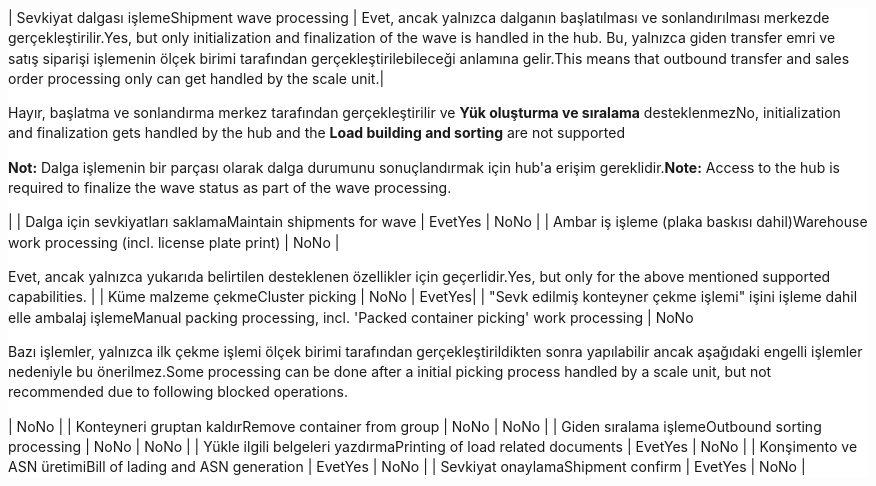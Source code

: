 | <span data-ttu-id="558e2-250">Sevkiyat dalgası işleme</span><span class="sxs-lookup"><span data-stu-id="558e2-250">Shipment wave processing</span></span>                                     | <span data-ttu-id="558e2-251">Evet, ancak yalnızca dalganın başlatılması ve sonlandırılması merkezde gerçekleştirilir.</span><span class="sxs-lookup"><span data-stu-id="558e2-251">Yes, but only initialization and finalization of the wave is handled in the hub.</span></span> <span data-ttu-id="558e2-252">Bu, yalnızca giden transfer emri ve satış siparişi işlemenin ölçek birimi tarafından gerçekleştirilebileceği anlamına gelir.</span><span class="sxs-lookup"><span data-stu-id="558e2-252">This means that outbound transfer and sales order processing only can get handled by the scale unit.</span></span>|<p><span data-ttu-id="558e2-253">Hayır, başlatma ve sonlandırma merkez tarafından gerçekleştirilir ve **Yük oluşturma ve sıralama** desteklenmez</span><span class="sxs-lookup"><span data-stu-id="558e2-253">No, initialization and finalization gets handled by the hub and the **Load building and sorting** are not supported</span></span><p><span data-ttu-id="558e2-254"><b>Not:</b> Dalga işlemenin bir parçası olarak dalga durumunu sonuçlandırmak için hub'a erişim gereklidir.</span><span class="sxs-lookup"><span data-stu-id="558e2-254"><b>Note:</b> Access to the hub is required to finalize the wave status as part of the wave processing.</span></span></p> |
| <span data-ttu-id="558e2-255">Dalga için sevkiyatları saklama</span><span class="sxs-lookup"><span data-stu-id="558e2-255">Maintain shipments for wave</span></span>                                  | <span data-ttu-id="558e2-256">Evet</span><span class="sxs-lookup"><span data-stu-id="558e2-256">Yes</span></span> | <span data-ttu-id="558e2-257">No</span><span class="sxs-lookup"><span data-stu-id="558e2-257">No</span></span> |
| <span data-ttu-id="558e2-258">Ambar iş işleme (plaka baskısı dahil)</span><span class="sxs-lookup"><span data-stu-id="558e2-258">Warehouse work processing (incl. license plate print)</span></span>        | <span data-ttu-id="558e2-259">No</span><span class="sxs-lookup"><span data-stu-id="558e2-259">No</span></span>  | <p><span data-ttu-id="558e2-260">Evet, ancak yalnızca yukarıda belirtilen desteklenen özellikler için geçerlidir.</span><span class="sxs-lookup"><span data-stu-id="558e2-260">Yes, but only for the above mentioned supported capabilities.</span></span> |
| <span data-ttu-id="558e2-261">Küme malzeme çekme</span><span class="sxs-lookup"><span data-stu-id="558e2-261">Cluster picking</span></span>                                              | <span data-ttu-id="558e2-262">No</span><span class="sxs-lookup"><span data-stu-id="558e2-262">No</span></span>  | <span data-ttu-id="558e2-263">Evet</span><span class="sxs-lookup"><span data-stu-id="558e2-263">Yes</span></span>|
| <span data-ttu-id="558e2-264">"Sevk edilmiş konteyner çekme işlemi" işini işleme dahil elle ambalaj işleme</span><span class="sxs-lookup"><span data-stu-id="558e2-264">Manual packing processing, incl. 'Packed container picking' work processing</span></span> | <span data-ttu-id="558e2-265">No</span><span class="sxs-lookup"><span data-stu-id="558e2-265">No</span></span> <P><span data-ttu-id="558e2-266">Bazı işlemler, yalnızca ilk çekme işlemi ölçek birimi tarafından gerçekleştirildikten sonra yapılabilir ancak aşağıdaki engelli işlemler nedeniyle bu önerilmez.</span><span class="sxs-lookup"><span data-stu-id="558e2-266">Some processing can be done after a initial picking process handled by a scale unit, but not recommended due to following blocked operations.</span></span></p>  | <span data-ttu-id="558e2-267">No</span><span class="sxs-lookup"><span data-stu-id="558e2-267">No</span></span> |
| <span data-ttu-id="558e2-268">Konteyneri gruptan kaldır</span><span class="sxs-lookup"><span data-stu-id="558e2-268">Remove container from group</span></span>                                  | <span data-ttu-id="558e2-269">No</span><span class="sxs-lookup"><span data-stu-id="558e2-269">No</span></span>  | <span data-ttu-id="558e2-270">No</span><span class="sxs-lookup"><span data-stu-id="558e2-270">No</span></span> |
| <span data-ttu-id="558e2-271">Giden sıralama işleme</span><span class="sxs-lookup"><span data-stu-id="558e2-271">Outbound sorting processing</span></span>                                  | <span data-ttu-id="558e2-272">No</span><span class="sxs-lookup"><span data-stu-id="558e2-272">No</span></span>  | <span data-ttu-id="558e2-273">No</span><span class="sxs-lookup"><span data-stu-id="558e2-273">No</span></span> |
| <span data-ttu-id="558e2-274">Yükle ilgili belgeleri yazdırma</span><span class="sxs-lookup"><span data-stu-id="558e2-274">Printing of load related documents</span></span>                           | <span data-ttu-id="558e2-275">Evet</span><span class="sxs-lookup"><span data-stu-id="558e2-275">Yes</span></span> | <span data-ttu-id="558e2-276">No</span><span class="sxs-lookup"><span data-stu-id="558e2-276">No</span></span> |
| <span data-ttu-id="558e2-277">Konşimento ve ASN üretimi</span><span class="sxs-lookup"><span data-stu-id="558e2-277">Bill of lading and ASN generation</span></span>                            | <span data-ttu-id="558e2-278">Evet</span><span class="sxs-lookup"><span data-stu-id="558e2-278">Yes</span></span> | <span data-ttu-id="558e2-279">No</span><span class="sxs-lookup"><span data-stu-id="558e2-279">No</span></span> |
| <span data-ttu-id="558e2-280">Sevkiyat onaylama</span><span class="sxs-lookup"><span data-stu-id="558e2-280">Shipment confirm</span></span>                                             | <span data-ttu-id="558e2-281">Evet</span><span class="sxs-lookup"><span data-stu-id="558e2-281">Yes</span></span> | <span data-ttu-id="558e2-282">No</span><span class="sxs-lookup"><span data-stu-id="558e2-282">No</span></span> |
